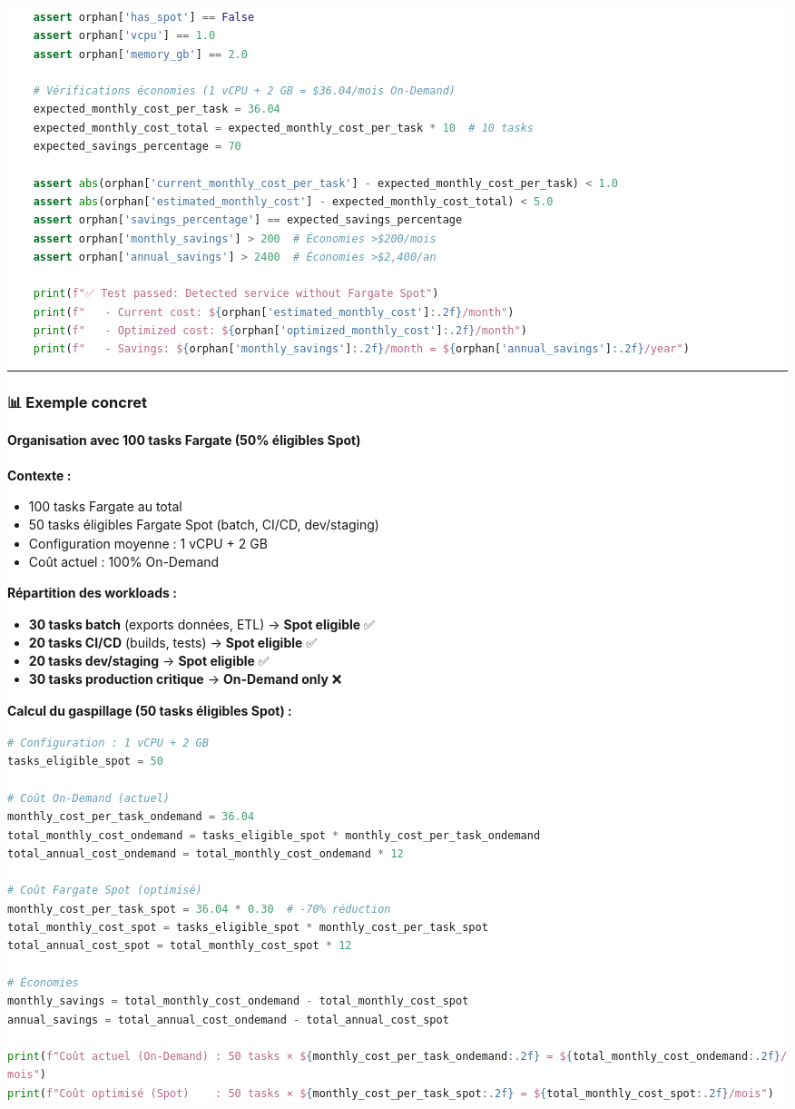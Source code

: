 ```python
    assert orphan['has_spot'] == False
    assert orphan['vcpu'] == 1.0
    assert orphan['memory_gb'] == 2.0

    # Vérifications économies (1 vCPU + 2 GB = $36.04/mois On-Demand)
    expected_monthly_cost_per_task = 36.04
    expected_monthly_cost_total = expected_monthly_cost_per_task * 10  # 10 tasks
    expected_savings_percentage = 70

    assert abs(orphan['current_monthly_cost_per_task'] - expected_monthly_cost_per_task) < 1.0
    assert abs(orphan['estimated_monthly_cost'] - expected_monthly_cost_total) < 5.0
    assert orphan['savings_percentage'] == expected_savings_percentage
    assert orphan['monthly_savings'] > 200  # Économies >$200/mois
    assert orphan['annual_savings'] > 2400  # Économies >$2,400/an

    print(f"✅ Test passed: Detected service without Fargate Spot")
    print(f"   - Current cost: ${orphan['estimated_monthly_cost']:.2f}/month")
    print(f"   - Optimized cost: ${orphan['optimized_monthly_cost']:.2f}/month")
    print(f"   - Savings: ${orphan['monthly_savings']:.2f}/month = ${orphan['annual_savings']:.2f}/year")
```

---

### 📊 Exemple concret

#### Organisation avec 100 tasks Fargate (50% éligibles Spot)

**Contexte :**
- 100 tasks Fargate au total
- 50 tasks éligibles Fargate Spot (batch, CI/CD, dev/staging)
- Configuration moyenne : 1 vCPU + 2 GB
- Coût actuel : 100% On-Demand

**Répartition des workloads :**
- **30 tasks batch** (exports données, ETL) → **Spot eligible** ✅
- **20 tasks CI/CD** (builds, tests) → **Spot eligible** ✅
- **20 tasks dev/staging** → **Spot eligible** ✅
- **30 tasks production critique** → **On-Demand only** ❌

**Calcul du gaspillage (50 tasks éligibles Spot) :**

```python
# Configuration : 1 vCPU + 2 GB
tasks_eligible_spot = 50

# Coût On-Demand (actuel)
monthly_cost_per_task_ondemand = 36.04
total_monthly_cost_ondemand = tasks_eligible_spot * monthly_cost_per_task_ondemand
total_annual_cost_ondemand = total_monthly_cost_ondemand * 12

# Coût Fargate Spot (optimisé)
monthly_cost_per_task_spot = 36.04 * 0.30  # -70% réduction
total_monthly_cost_spot = tasks_eligible_spot * monthly_cost_per_task_spot
total_annual_cost_spot = total_monthly_cost_spot * 12

# Économies
monthly_savings = total_monthly_cost_ondemand - total_monthly_cost_spot
annual_savings = total_annual_cost_ondemand - total_annual_cost_spot

print(f"Coût actuel (On-Demand) : 50 tasks × ${monthly_cost_per_task_ondemand:.2f} = ${total_monthly_cost_ondemand:.2f}/mois")
print(f"Coût optimisé (Spot)    : 50 tasks × ${monthly_cost_per_task_spot:.2f} = ${total_monthly_cost_spot:.2f}/mois")
```